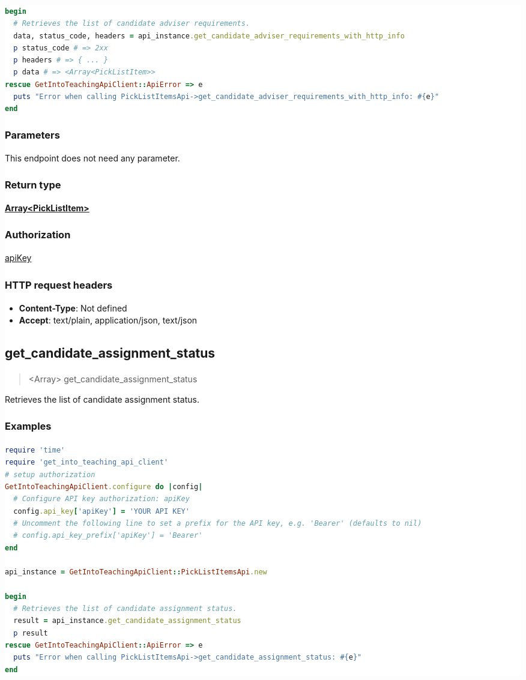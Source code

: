 ```ruby
begin
  # Retrieves the list of candidate adviser requirements.
  data, status_code, headers = api_instance.get_candidate_adviser_requirements_with_http_info
  p status_code # => 2xx
  p headers # => { ... }
  p data # => <Array<PickListItem>>
rescue GetIntoTeachingApiClient::ApiError => e
  puts "Error when calling PickListItemsApi->get_candidate_adviser_requirements_with_http_info: #{e}"
end
```

### Parameters

This endpoint does not need any parameter.

### Return type

[**Array&lt;PickListItem&gt;**](PickListItem.md)

### Authorization

[apiKey](../README.md#apiKey)

### HTTP request headers

- **Content-Type**: Not defined
- **Accept**: text/plain, application/json, text/json


## get_candidate_assignment_status

> <Array<PickListItem>> get_candidate_assignment_status

Retrieves the list of candidate assignment status.

### Examples

```ruby
require 'time'
require 'get_into_teaching_api_client'
# setup authorization
GetIntoTeachingApiClient.configure do |config|
  # Configure API key authorization: apiKey
  config.api_key['apiKey'] = 'YOUR API KEY'
  # Uncomment the following line to set a prefix for the API key, e.g. 'Bearer' (defaults to nil)
  # config.api_key_prefix['apiKey'] = 'Bearer'
end

api_instance = GetIntoTeachingApiClient::PickListItemsApi.new

begin
  # Retrieves the list of candidate assignment status.
  result = api_instance.get_candidate_assignment_status
  p result
rescue GetIntoTeachingApiClient::ApiError => e
  puts "Error when calling PickListItemsApi->get_candidate_assignment_status: #{e}"
end
```
